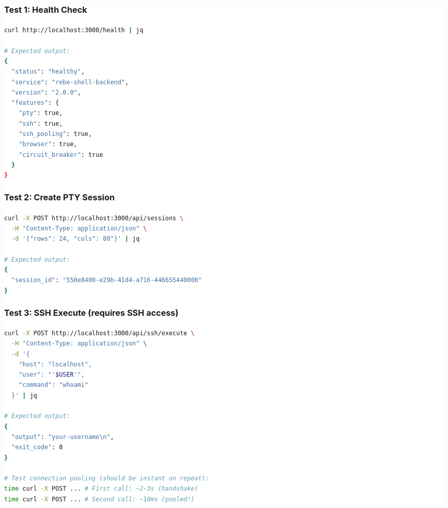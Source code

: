 ### Test 1: Health Check

```bash
curl http://localhost:3000/health | jq

# Expected output:
{
  "status": "healthy",
  "service": "rebe-shell-backend",
  "version": "2.0.0",
  "features": {
    "pty": true,
    "ssh": true,
    "ssh_pooling": true,
    "browser": true,
    "circuit_breaker": true
  }
}
```

### Test 2: Create PTY Session

```bash
curl -X POST http://localhost:3000/api/sessions \
  -H "Content-Type: application/json" \
  -d '{"rows": 24, "cols": 80"}' | jq

# Expected output:
{
  "session_id": "550e8400-e29b-41d4-a716-446655440000"
}
```

### Test 3: SSH Execute (requires SSH access)

```bash
curl -X POST http://localhost:3000/api/ssh/execute \
  -H "Content-Type: application/json" \
  -d '{
    "host": "localhost",
    "user": "'$USER'",
    "command": "whoami"
  }' | jq

# Expected output:
{
  "output": "your-username\n",
  "exit_code": 0
}

# Test connection pooling (should be instant on repeat):
time curl -X POST ... # First call: ~2-3s (handshake)
time curl -X POST ... # Second call: ~10ms (pooled!)
```
